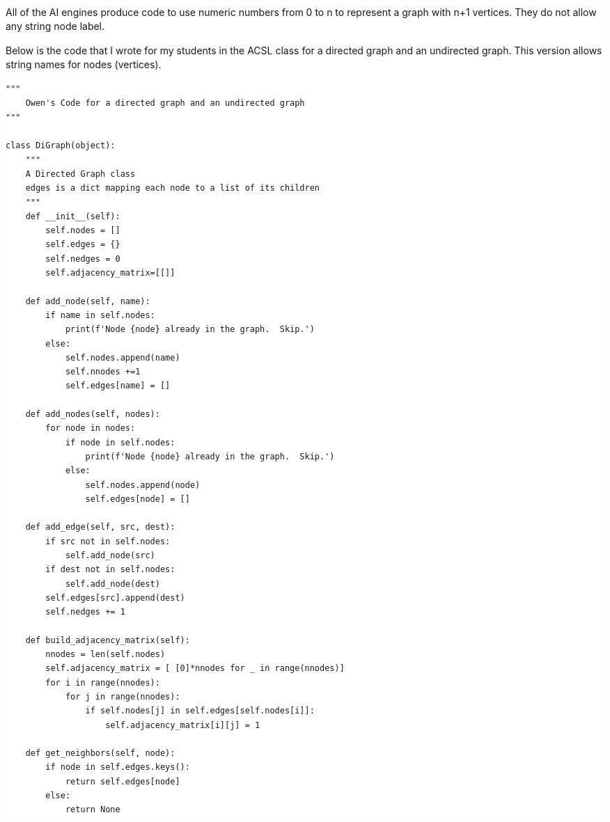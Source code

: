All of the AI engines produce code to use numeric numbers from 0 to n to represent a graph with n+1 vertices.  They do not allow any string node label.

Below is the code that I wrote for my students in the ACSL class for a directed graph and an undirected graph.  This version allows string names for nodes (vertices).


    """
        Owen's Code for a directed graph and an undirected graph
    """
        
    class DiGraph(object):
        """
        A Directed Graph class
        edges is a dict mapping each node to a list of its children
        """
        def __init__(self):
            self.nodes = []
            self.edges = {}
            self.nedges = 0
            self.adjacency_matrix=[[]]

        def add_node(self, name):
            if name in self.nodes:
                print(f'Node {node} already in the graph.  Skip.')
            else:
                self.nodes.append(name)
                self.nnodes +=1
                self.edges[name] = []

        def add_nodes(self, nodes):
            for node in nodes:
                if node in self.nodes:
                    print(f'Node {node} already in the graph.  Skip.')
                else:
                    self.nodes.append(node)
                    self.edges[node] = []
                
        def add_edge(self, src, dest):
            if src not in self.nodes:
                self.add_node(src)
            if dest not in self.nodes:
                self.add_node(dest)
            self.edges[src].append(dest)
            self.nedges += 1 

        def build_adjacency_matrix(self):
            nnodes = len(self.nodes)
            self.adjacency_matrix = [ [0]*nnodes for _ in range(nnodes)]
            for i in range(nnodes):
                for j in range(nnodes):
                    if self.nodes[j] in self.edges[self.nodes[i]]:
                        self.adjacency_matrix[i][j] = 1
        
        def get_neighbors(self, node): 
            if node in self.edges.keys():       
                return self.edges[node]
            else:
                return None
        